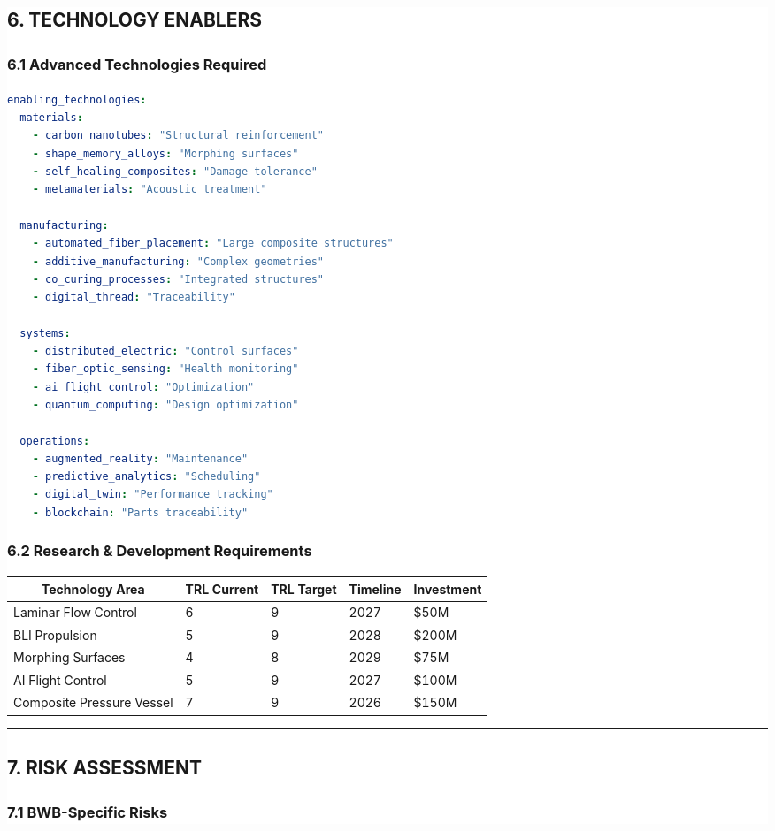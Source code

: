 
## 6. TECHNOLOGY ENABLERS

### 6.1 Advanced Technologies Required

```yaml
enabling_technologies:
  materials:
    - carbon_nanotubes: "Structural reinforcement"
    - shape_memory_alloys: "Morphing surfaces"
    - self_healing_composites: "Damage tolerance"
    - metamaterials: "Acoustic treatment"
    
  manufacturing:
    - automated_fiber_placement: "Large composite structures"
    - additive_manufacturing: "Complex geometries"
    - co_curing_processes: "Integrated structures"
    - digital_thread: "Traceability"
    
  systems:
    - distributed_electric: "Control surfaces"
    - fiber_optic_sensing: "Health monitoring"
    - ai_flight_control: "Optimization"
    - quantum_computing: "Design optimization"
    
  operations:
    - augmented_reality: "Maintenance"
    - predictive_analytics: "Scheduling"
    - digital_twin: "Performance tracking"
    - blockchain: "Parts traceability"
```

### 6.2 Research & Development Requirements

| Technology Area | TRL Current | TRL Target | Timeline | Investment |
|----------------|-------------|------------|----------|------------|
| Laminar Flow Control | 6 | 9 | 2027 | $50M |
| BLI Propulsion | 5 | 9 | 2028 | $200M |
| Morphing Surfaces | 4 | 8 | 2029 | $75M |
| AI Flight Control | 5 | 9 | 2027 | $100M |
| Composite Pressure Vessel | 7 | 9 | 2026 | $150M |

---

## 7. RISK ASSESSMENT

### 7.1 BWB-Specific Risks
